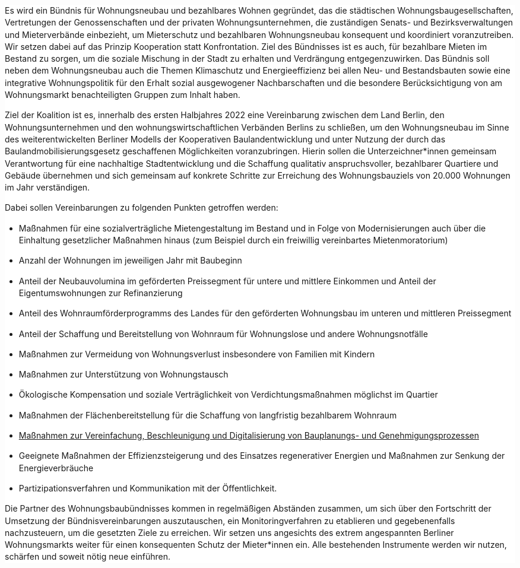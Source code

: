 Es wird ein Bündnis für Wohnungsneubau und bezahlbares Wohnen gegründet, das die
städtischen Wohnungsbaugesellschaften, Vertretungen der Genossenschaften und der
privaten Wohnungsunternehmen, die zuständigen Senats- und Bezirksverwaltungen und
Mieterverbände einbezieht, um Mieterschutz und bezahlbaren Wohnungsneubau
konsequent und koordiniert voranzutreiben. Wir setzen dabei auf das Prinzip Kooperation
statt Konfrontation. Ziel des Bündnisses ist es auch, für bezahlbare Mieten im Bestand zu
sorgen, um die soziale Mischung in der Stadt zu erhalten und Verdrängung
entgegenzuwirken. Das Bündnis soll neben dem Wohnungsneubau auch die Themen
Klimaschutz und Energieeffizienz bei allen Neu- und Bestandsbauten sowie eine integrative
Wohnungspolitik für den Erhalt sozial ausgewogener Nachbarschaften und die besondere
Berücksichtigung von am Wohnungsmarkt benachteiligten Gruppen zum Inhalt haben.

Ziel der Koalition ist es, innerhalb des ersten Halbjahres 2022 eine Vereinbarung zwischen
dem Land Berlin, den Wohnungsunternehmen und den wohnungswirtschaftlichen Verbänden
Berlins zu schließen, um den Wohnungsneubau im Sinne des weiterentwickelten Berliner
Modells der Kooperativen Baulandentwicklung und unter Nutzung der durch das
Baulandmobilisierungsgesetz geschaffenen Möglichkeiten voranzubringen. Hierin sollen die
Unterzeichner*innen gemeinsam Verantwortung für eine nachhaltige Stadtentwicklung und
die Schaffung qualitativ anspruchsvoller, bezahlbarer Quartiere und Gebäude übernehmen
und sich gemeinsam auf konkrete Schritte zur Erreichung des Wohnungsbauziels von 20.000
Wohnungen im Jahr verständigen.

Dabei sollen Vereinbarungen zu folgenden Punkten getroffen werden:

- Maßnahmen für eine sozialverträgliche Mietengestaltung im Bestand und in Folge
    von Modernisierungen auch über die Einhaltung gesetzlicher Maßnahmen hinaus
    (zum Beispiel durch ein freiwillig vereinbartes Mietenmoratorium)


- Anzahl der Wohnungen im jeweiligen Jahr mit Baubeginn
- Anteil der Neubauvolumina im geförderten Preissegment für untere und mittlere
    Einkommen und Anteil der Eigentumswohnungen zur Refinanzierung
- Anteil des Wohnraumförderprogramms des Landes für den geförderten
    Wohnungsbau im unteren und mittleren Preissegment
- Anteil der Schaffung und Bereitstellung von Wohnraum für Wohnungslose und
    andere Wohnungsnotfälle
- Maßnahmen zur Vermeidung von Wohnungsverlust insbesondere von Familien mit
    Kindern
- Maßnahmen zur Unterstützung von Wohnungstausch
- Ökologische Kompensation und soziale Verträglichkeit von
    Verdichtungsmaßnahmen möglichst im Quartier
- Maßnahmen der Flächenbereitstellung für die Schaffung von langfristig
    bezahlbarem Wohnraum
- [Maßnahmen zur Vereinfachung, Beschleunigung und Digitalisierung von
    Bauplanungs- und Genehmigungsprozessen](#digital-bbau)
- Geeignete Maßnahmen der Effizienzsteigerung und des Einsatzes regenerativer
    Energien und Maßnahmen zur Senkung der Energieverbräuche
- Partizipationsverfahren und Kommunikation mit der Öffentlichkeit.

Die Partner des Wohnungsbaubündnisses kommen in regelmäßigen Abständen zusammen,
um sich über den Fortschritt der Umsetzung der Bündnisvereinbarungen auszutauschen, ein
Monitoringverfahren zu etablieren und gegebenenfalls nachzusteuern, um die gesetzten
Ziele zu erreichen. Wir setzen uns angesichts des extrem angespannten Berliner
Wohnungsmarkts weiter für einen konsequenten Schutz der Mieter*innen ein. Alle
bestehenden Instrumente werden wir nutzen, schärfen und soweit nötig neue einführen.
